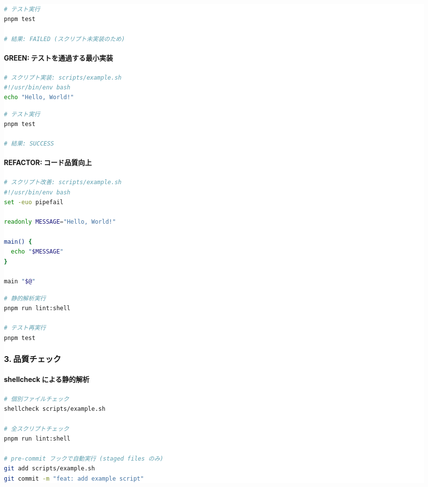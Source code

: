 ```bash
# テスト実行
pnpm test

# 結果: FAILED (スクリプト未実装のため)
```

#### GREEN: テストを通過する最小実装

```bash
# スクリプト実装: scripts/example.sh
#!/usr/bin/env bash
echo "Hello, World!"
```

```bash
# テスト実行
pnpm test

# 結果: SUCCESS
```

#### REFACTOR: コード品質向上

```bash
# スクリプト改善: scripts/example.sh
#!/usr/bin/env bash
set -euo pipefail

readonly MESSAGE="Hello, World!"

main() {
  echo "$MESSAGE"
}

main "$@"
```

```bash
# 静的解析実行
pnpm run lint:shell

# テスト再実行
pnpm test
```

### 3. 品質チェック

#### shellcheck による静的解析

```bash
# 個別ファイルチェック
shellcheck scripts/example.sh

# 全スクリプトチェック
pnpm run lint:shell

# pre-commit フックで自動実行 (staged files のみ)
git add scripts/example.sh
git commit -m "feat: add example script"
```
